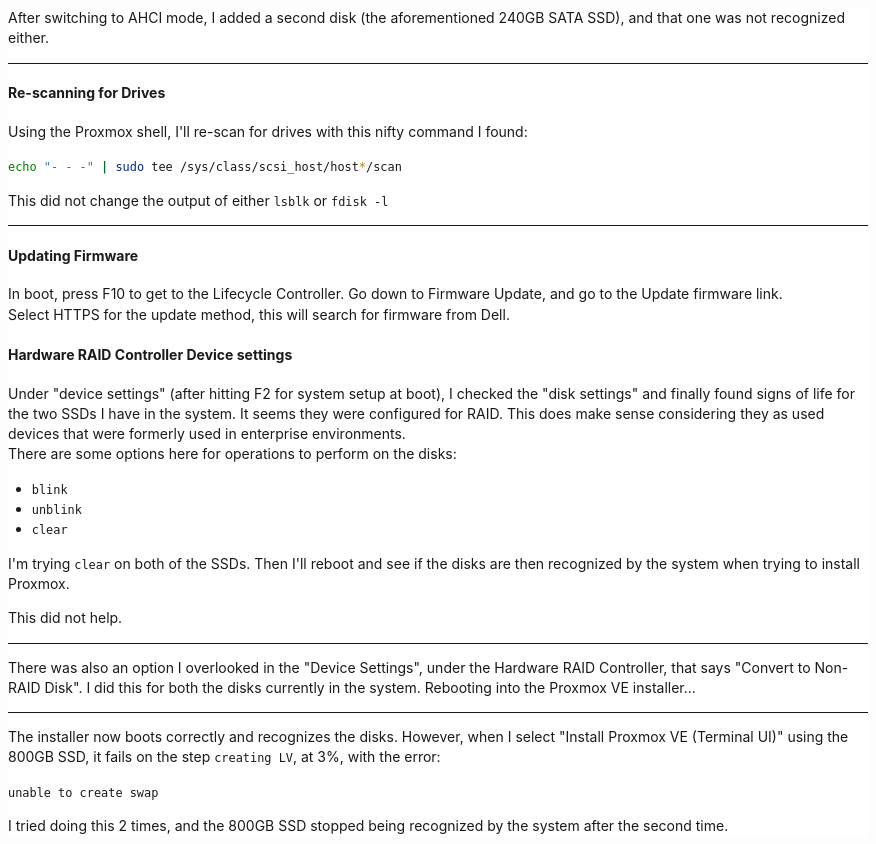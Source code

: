 After switching to AHCI mode, I added a second disk (the aforementioned 240GB SATA SSD), and that one was not recognized either.

---

#### Re-scanning for Drives 
Using the Proxmox shell, I'll re-scan for drives with this nifty command I found:
```bash
echo "- - -" | sudo tee /sys/class/scsi_host/host*/scan

```

This did not change the output of either `lsblk` or `fdisk -l`

---

#### Updating Firmware
In boot, press F10 to get to the Lifecycle Controller.
Go down to Firmware Update, and go to the Update firmware link.  
Select HTTPS for the update method, this will search for firmware from Dell.  

#### Hardware RAID Controller Device settings
Under "device settings" (after hitting F2 for system setup at boot), I checked the "disk settings" and finally found signs of life for the two SSDs I have in the system. It seems they were configured for RAID. This does make sense considering they as used devices that were formerly used in enterprise environments.  
There are some options here for operations to perform on the disks:

* `blink` 
* `unblink` 
* `clear`

I'm trying `clear` on both of the SSDs. 
Then I'll reboot and see if the disks are then recognized by the system when trying to install Proxmox.  

This did not help.

---

There was also an option I overlooked in the "Device Settings", under the Hardware RAID Controller, that says "Convert to Non-RAID Disk". 
I did this for both the disks currently in the system. 
Rebooting into the Proxmox VE installer...

---

The installer now boots correctly and recognizes the disks. 
However, when I select "Install Proxmox VE (Terminal UI)" using the 800GB SSD, it fails 
on the step `creating LV`, at 3%, with the error:
```error
unable to create swap
```
I tried doing this 2 times, and the 800GB SSD stopped being recognized by the system after the second time. 

